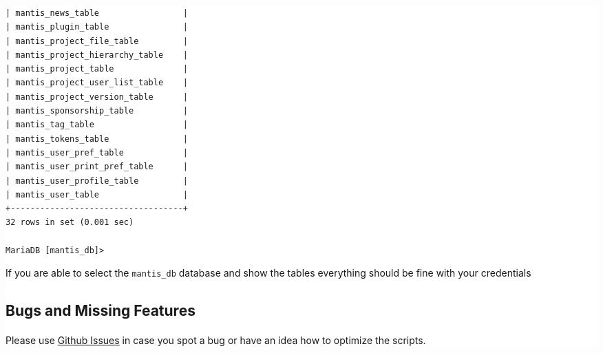 ```
| mantis_news_table                 |
| mantis_plugin_table               |
| mantis_project_file_table         |
| mantis_project_hierarchy_table    |
| mantis_project_table              |
| mantis_project_user_list_table    |
| mantis_project_version_table      |
| mantis_sponsorship_table          |
| mantis_tag_table                  |
| mantis_tokens_table               |
| mantis_user_pref_table            |
| mantis_user_print_pref_table      |
| mantis_user_profile_table         |
| mantis_user_table                 |
+-----------------------------------+
32 rows in set (0.001 sec)

MariaDB [mantis_db]>
```
If you are able to select the `mantis_db` database and show the tables everything should be fine with your credentials

## Bugs and Missing Features

Please use [Github Issues](https://github.com/stoyanovgeorge/mantis_backup/issues "Github Issues") in case you spot a bug or have an idea how to optimize the scripts.
